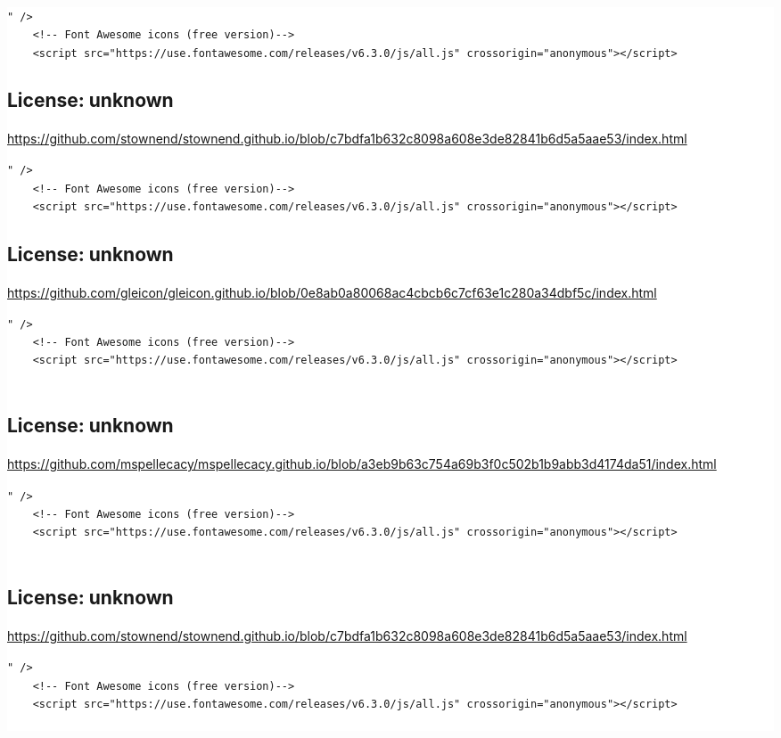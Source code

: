 ```
" />
    <!-- Font Awesome icons (free version)-->
    <script src="https://use.fontawesome.com/releases/v6.3.0/js/all.js" crossorigin="anonymous"></script>

```


## License: unknown
https://github.com/stownend/stownend.github.io/blob/c7bdfa1b632c8098a608e3de82841b6d5a5aae53/index.html

```
" />
    <!-- Font Awesome icons (free version)-->
    <script src="https://use.fontawesome.com/releases/v6.3.0/js/all.js" crossorigin="anonymous"></script>

```


## License: unknown
https://github.com/gleicon/gleicon.github.io/blob/0e8ab0a80068ac4cbcb6c7cf63e1c280a34dbf5c/index.html

```
" />
    <!-- Font Awesome icons (free version)-->
    <script src="https://use.fontawesome.com/releases/v6.3.0/js/all.js" crossorigin="anonymous"></script>
   
```


## License: unknown
https://github.com/mspellecacy/mspellecacy.github.io/blob/a3eb9b63c754a69b3f0c502b1b9abb3d4174da51/index.html

```
" />
    <!-- Font Awesome icons (free version)-->
    <script src="https://use.fontawesome.com/releases/v6.3.0/js/all.js" crossorigin="anonymous"></script>
   
```


## License: unknown
https://github.com/stownend/stownend.github.io/blob/c7bdfa1b632c8098a608e3de82841b6d5a5aae53/index.html

```
" />
    <!-- Font Awesome icons (free version)-->
    <script src="https://use.fontawesome.com/releases/v6.3.0/js/all.js" crossorigin="anonymous"></script>
   
```
